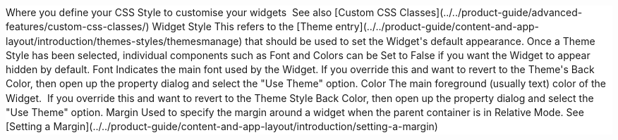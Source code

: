 </td>
<td width="15">
</td>
<td width="779">
Where you define your CSS Style to customise your widgets  See also [Custom CSS Classes](../../product-guide/advanced-features/custom-css-classes/)

</td>
</tr>
<tr>
<td width="148">
Widget Style

</td>
<td width="15">
</td>
<td width="779">
This refers to the [Theme entry](../../product-guide/content-and-app-layout/introduction/themes-styles/themesmanage) that should be used to set the Widget's default appearance. Once a Theme Style has been selected, individual components such as Font and Colors can be Set to False if you want the Widget to appear hidden by default.

</td>
</tr>
<tr>
<td width="148">
Font

</td>
<td width="15">
</td>
<td width="779">
Indicates the main font used by the Widget. If you override this and want to revert to the Theme's Back Color, then open up the property dialog and select the "Use Theme" option.

</td>
</tr>
<tr>
<td width="148">
Color

</td>
<td width="15">
</td>
<td width="779">
The main foreground (usually text) color of the Widget.  If you override this and want to revert to the Theme Style Back Color, then open up the property dialog and select the "Use Theme" option.

</td>
</tr>
<tr>
<td width="148">
Margin

</td>
<td width="15">
</td>
<td width="779">
Used to specify the margin around a widget when the parent container is in Relative Mode. See [Setting a Margin](../../product-guide/content-and-app-layout/introduction/setting-a-margin)

